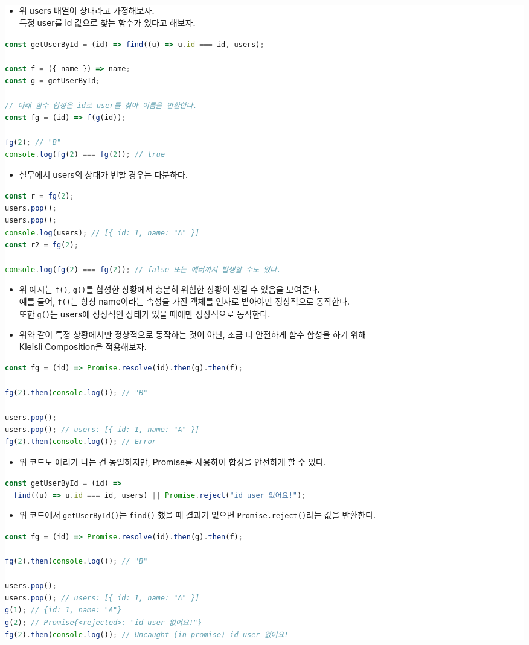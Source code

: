 - 위 users 배열이 상태라고 가정해보자.  
  특정 user를 id 값으로 찾는 함수가 있다고 해보자.

```js
const getUserById = (id) => find((u) => u.id === id, users);

const f = ({ name }) => name;
const g = getUserById;

// 아래 함수 합성은 id로 user를 찾아 이름을 반환한다.
const fg = (id) => f(g(id));

fg(2); // "B"
console.log(fg(2) === fg(2)); // true
```

- 실무에서 users의 상태가 변할 경우는 다분하다.

```js
const r = fg(2);
users.pop();
users.pop();
console.log(users); // [{ id: 1, name: "A" }]
const r2 = fg(2);

console.log(fg(2) === fg(2)); // false 또는 에러까지 발생할 수도 있다.
```

- 위 예시는 `f()`, `g()`를 합성한 상황에서 충분히 위험한 상황이 생길 수 있음을 보여준다.  
  예를 들어, `f()`는 항상 name이라는 속성을 가진 객체를 인자로 받아야만 정상적으로 동작한다.  
  또한 `g()`는 users에 정상적인 상태가 있을 때에만 정상적으로 동작한다.

- 위와 같이 특정 상황에서만 정상적으로 동작하는 것이 아닌, 조금 더 안전하게 함수 합성을 하기 위해  
  Kleisli Composition을 적용해보자.

```js
const fg = (id) => Promise.resolve(id).then(g).then(f);

fg(2).then(console.log()); // "B"

users.pop();
users.pop(); // users: [{ id: 1, name: "A" }]
fg(2).then(console.log()); // Error
```

- 위 코드도 에러가 나는 건 동일하지만, Promise를 사용하여 합성을 안전하게 할 수 있다.

```js
const getUserById = (id) =>
  find((u) => u.id === id, users) || Promise.reject("id user 없어요!");
```

- 위 코드에서 `getUserById()`는 `find()` 했을 때 결과가 없으면 `Promise.reject()`라는 값을 반환한다.

```js
const fg = (id) => Promise.resolve(id).then(g).then(f);

fg(2).then(console.log()); // "B"

users.pop();
users.pop(); // users: [{ id: 1, name: "A" }]
g(1); // {id: 1, name: "A"}
g(2); // Promise{<rejected>: "id user 없어요!"}
fg(2).then(console.log()); // Uncaught (in promise) id user 없어요!
```
